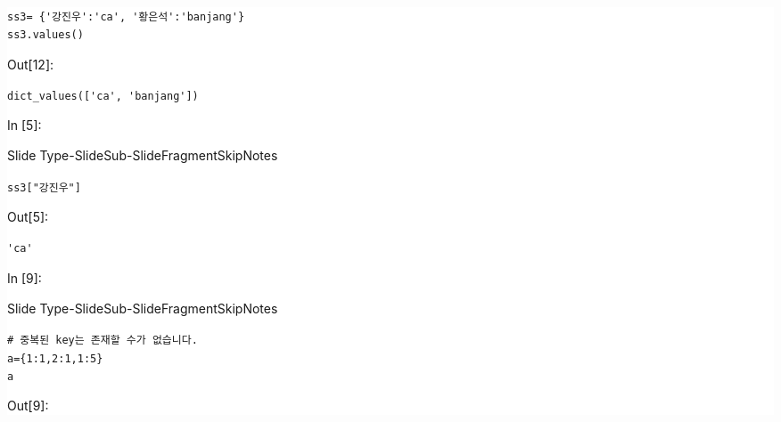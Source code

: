 







```
ss3= {'강진우':'ca', '황은석':'banjang'}
ss3.values()
```





Out[12]:

```
dict_values(['ca', 'banjang'])
```

In [5]:

Slide Type-SlideSub-SlideFragmentSkipNotes











```
ss3["강진우"]
```





Out[5]:

```
'ca'
```

In [9]:

Slide Type-SlideSub-SlideFragmentSkipNotes











```
# 중복된 key는 존재할 수가 없습니다.
a={1:1,2:1,1:5}
a
```





Out[9]:
